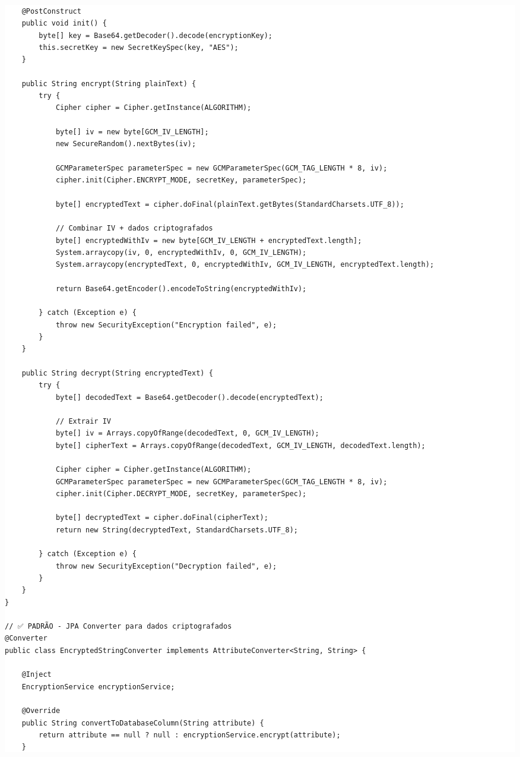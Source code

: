 ````instructions
    @PostConstruct
    public void init() {
        byte[] key = Base64.getDecoder().decode(encryptionKey);
        this.secretKey = new SecretKeySpec(key, "AES");
    }
    
    public String encrypt(String plainText) {
        try {
            Cipher cipher = Cipher.getInstance(ALGORITHM);
            
            byte[] iv = new byte[GCM_IV_LENGTH];
            new SecureRandom().nextBytes(iv);
            
            GCMParameterSpec parameterSpec = new GCMParameterSpec(GCM_TAG_LENGTH * 8, iv);
            cipher.init(Cipher.ENCRYPT_MODE, secretKey, parameterSpec);
            
            byte[] encryptedText = cipher.doFinal(plainText.getBytes(StandardCharsets.UTF_8));
            
            // Combinar IV + dados criptografados
            byte[] encryptedWithIv = new byte[GCM_IV_LENGTH + encryptedText.length];
            System.arraycopy(iv, 0, encryptedWithIv, 0, GCM_IV_LENGTH);
            System.arraycopy(encryptedText, 0, encryptedWithIv, GCM_IV_LENGTH, encryptedText.length);
            
            return Base64.getEncoder().encodeToString(encryptedWithIv);
            
        } catch (Exception e) {
            throw new SecurityException("Encryption failed", e);
        }
    }
    
    public String decrypt(String encryptedText) {
        try {
            byte[] decodedText = Base64.getDecoder().decode(encryptedText);
            
            // Extrair IV
            byte[] iv = Arrays.copyOfRange(decodedText, 0, GCM_IV_LENGTH);
            byte[] cipherText = Arrays.copyOfRange(decodedText, GCM_IV_LENGTH, decodedText.length);
            
            Cipher cipher = Cipher.getInstance(ALGORITHM);
            GCMParameterSpec parameterSpec = new GCMParameterSpec(GCM_TAG_LENGTH * 8, iv);
            cipher.init(Cipher.DECRYPT_MODE, secretKey, parameterSpec);
            
            byte[] decryptedText = cipher.doFinal(cipherText);
            return new String(decryptedText, StandardCharsets.UTF_8);
            
        } catch (Exception e) {
            throw new SecurityException("Decryption failed", e);
        }
    }
}

// ✅ PADRÃO - JPA Converter para dados criptografados
@Converter
public class EncryptedStringConverter implements AttributeConverter<String, String> {
    
    @Inject
    EncryptionService encryptionService;
    
    @Override
    public String convertToDatabaseColumn(String attribute) {
        return attribute == null ? null : encryptionService.encrypt(attribute);
    }
````